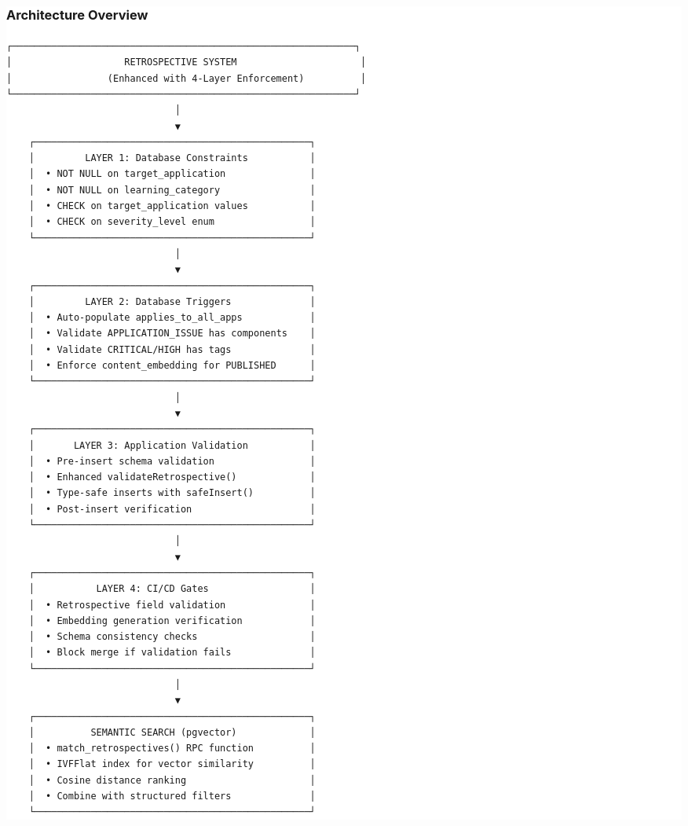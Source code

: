 ### Architecture Overview

```
┌─────────────────────────────────────────────────────────────┐
│                    RETROSPECTIVE SYSTEM                      │
│                 (Enhanced with 4-Layer Enforcement)          │
└─────────────────────────────────────────────────────────────┘
                              │
                              ▼
    ┌─────────────────────────────────────────────────┐
    │         LAYER 1: Database Constraints           │
    │  • NOT NULL on target_application               │
    │  • NOT NULL on learning_category                │
    │  • CHECK on target_application values           │
    │  • CHECK on severity_level enum                 │
    └─────────────────────────────────────────────────┘
                              │
                              ▼
    ┌─────────────────────────────────────────────────┐
    │         LAYER 2: Database Triggers              │
    │  • Auto-populate applies_to_all_apps            │
    │  • Validate APPLICATION_ISSUE has components    │
    │  • Validate CRITICAL/HIGH has tags              │
    │  • Enforce content_embedding for PUBLISHED      │
    └─────────────────────────────────────────────────┘
                              │
                              ▼
    ┌─────────────────────────────────────────────────┐
    │       LAYER 3: Application Validation           │
    │  • Pre-insert schema validation                 │
    │  • Enhanced validateRetrospective()             │
    │  • Type-safe inserts with safeInsert()          │
    │  • Post-insert verification                     │
    └─────────────────────────────────────────────────┘
                              │
                              ▼
    ┌─────────────────────────────────────────────────┐
    │           LAYER 4: CI/CD Gates                  │
    │  • Retrospective field validation               │
    │  • Embedding generation verification            │
    │  • Schema consistency checks                    │
    │  • Block merge if validation fails              │
    └─────────────────────────────────────────────────┘
                              │
                              ▼
    ┌─────────────────────────────────────────────────┐
    │          SEMANTIC SEARCH (pgvector)             │
    │  • match_retrospectives() RPC function          │
    │  • IVFFlat index for vector similarity          │
    │  • Cosine distance ranking                      │
    │  • Combine with structured filters              │
    └─────────────────────────────────────────────────┘
```

